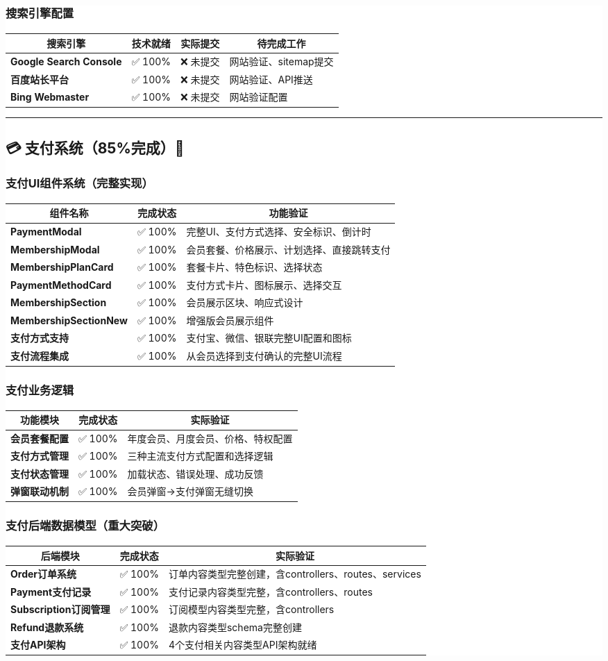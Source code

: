 ### 搜索引擎配置
| 搜索引擎 | 技术就绪 | 实际提交 | 待完成工作 |
|---------|----------|---------|----------|
| **Google Search Console** | ✅ 100% | ❌ 未提交 | 网站验证、sitemap提交 |
| **百度站长平台** | ✅ 100% | ❌ 未提交 | 网站验证、API推送 |
| **Bing Webmaster** | ✅ 100% | ❌ 未提交 | 网站验证配置 |

---

## 💳 支付系统（85%完成）🎉

### 支付UI组件系统（完整实现）
| 组件名称 | 完成状态 | 功能验证 |
|---------|---------|----------|
| **PaymentModal** | ✅ 100% | 完整UI、支付方式选择、安全标识、倒计时 |
| **MembershipModal** | ✅ 100% | 会员套餐、价格展示、计划选择、直接跳转支付 |
| **MembershipPlanCard** | ✅ 100% | 套餐卡片、特色标识、选择状态 |
| **PaymentMethodCard** | ✅ 100% | 支付方式卡片、图标展示、选择交互 |
| **MembershipSection** | ✅ 100% | 会员展示区块、响应式设计 |
| **MembershipSectionNew** | ✅ 100% | 增强版会员展示组件 |
| **支付方式支持** | ✅ 100% | 支付宝、微信、银联完整UI配置和图标 |
| **支付流程集成** | ✅ 100% | 从会员选择到支付确认的完整UI流程 |

### 支付业务逻辑
| 功能模块 | 完成状态 | 实际验证 |
|---------|---------|----------|
| **会员套餐配置** | ✅ 100% | 年度会员、月度会员、价格、特权配置 |
| **支付方式管理** | ✅ 100% | 三种主流支付方式配置和选择逻辑 |
| **支付状态管理** | ✅ 100% | 加载状态、错误处理、成功反馈 |
| **弹窗联动机制** | ✅ 100% | 会员弹窗→支付弹窗无缝切换 |

### 支付后端数据模型（重大突破）
| 后端模块 | 完成状态 | 实际验证 |
|---------|---------|----------|
| **Order订单系统** | ✅ 100% | 订单内容类型完整创建，含controllers、routes、services |
| **Payment支付记录** | ✅ 100% | 支付记录内容类型完整，含controllers、routes |
| **Subscription订阅管理** | ✅ 100% | 订阅模型内容类型完整，含controllers |
| **Refund退款系统** | ✅ 100% | 退款内容类型schema完整创建 |
| **支付API架构** | ✅ 100% | 4个支付相关内容类型API架构就绪 |
